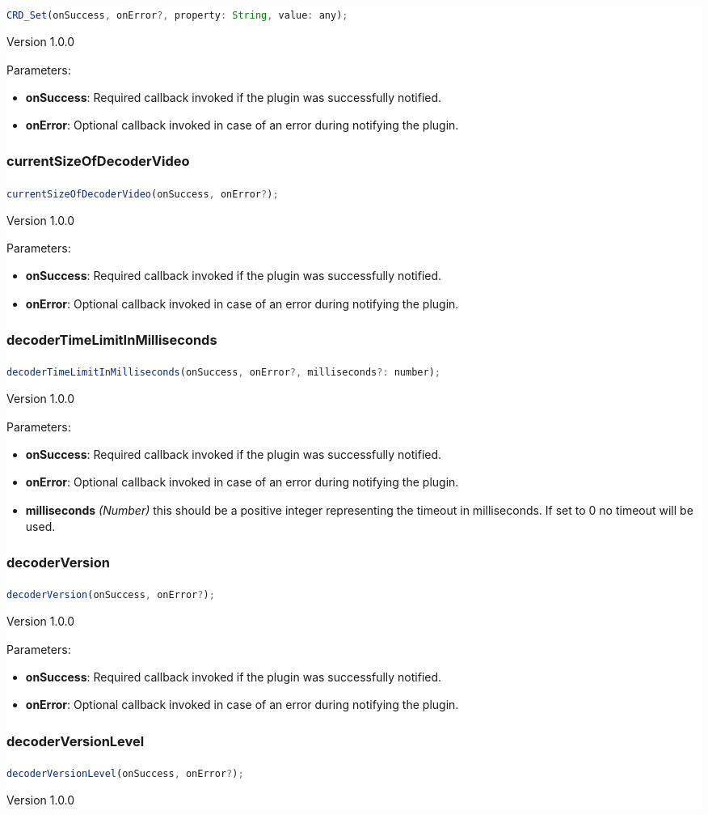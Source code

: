 ```javascript
CRD_Set(onSuccess, onError?, property: String, value: any);
```
Version 1.0.0

Parameters:

- __onSuccess__: Required callback invoked if the plugin was successfully notified.

- __onError__: Optional callback invoked in case of an error during notifying the plugin.

### currentSizeOfDecoderVideo

```javascript
currentSizeOfDecoderVideo(onSuccess, onError?);
```
Version 1.0.0

Parameters:

- __onSuccess__: Required callback invoked if the plugin was successfully notified.

- __onError__: Optional callback invoked in case of an error during notifying the plugin.

### decoderTimeLimitInMilliseconds

```javascript
decoderTimeLimitInMilliseconds(onSuccess, onError?, milliseconds?: number);
```
Version 1.0.0

Parameters:

- __onSuccess__: Required callback invoked if the plugin was successfully notified.

- __onError__: Optional callback invoked in case of an error during notifying the plugin.

- __milliseconds__ *(Number)* this should be a positive integer representing the timeout in milliseconds. If set to 0 no timeout will be used.

### decoderVersion

```javascript
decoderVersion(onSuccess, onError?);
```
Version 1.0.0

Parameters:

- __onSuccess__: Required callback invoked if the plugin was successfully notified.

- __onError__: Optional callback invoked in case of an error during notifying the plugin.

### decoderVersionLevel

```javascript
decoderVersionLevel(onSuccess, onError?);
```
Version 1.0.0
